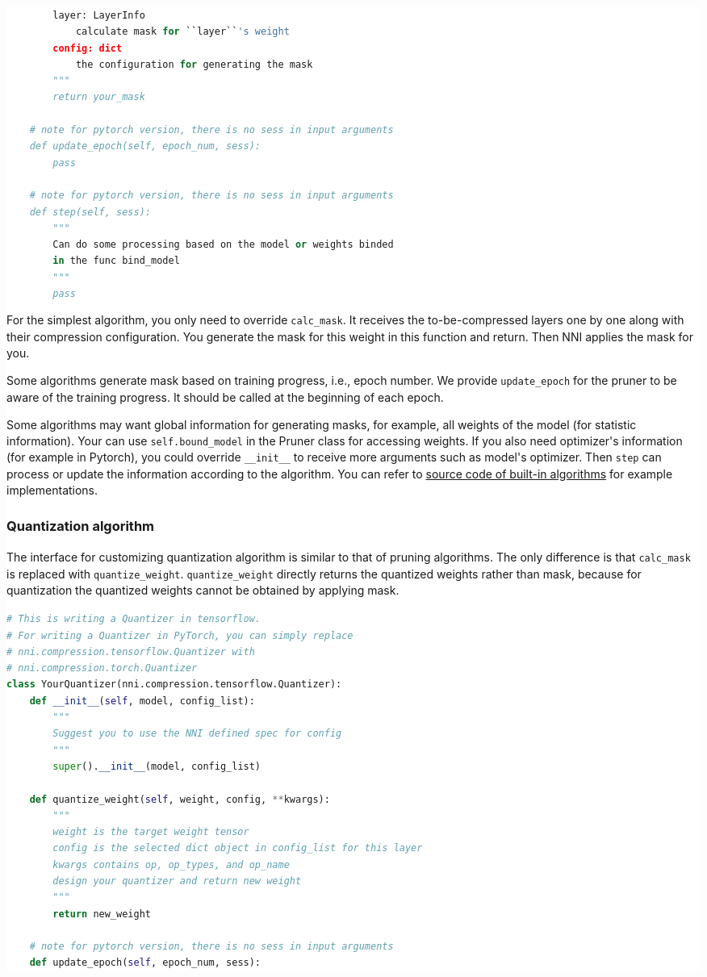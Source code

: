 ```python
        layer: LayerInfo
            calculate mask for ``layer``'s weight
        config: dict
            the configuration for generating the mask
        """
        return your_mask

    # note for pytorch version, there is no sess in input arguments
    def update_epoch(self, epoch_num, sess):
        pass

    # note for pytorch version, there is no sess in input arguments
    def step(self, sess):
        """
        Can do some processing based on the model or weights binded
        in the func bind_model
        """
        pass
```

For the simplest algorithm, you only need to override ``calc_mask``. It receives the to-be-compressed layers one by one along with their compression configuration. You generate the mask for this weight in this function and return. Then NNI applies the mask for you.

Some algorithms generate mask based on training progress, i.e., epoch number. We provide `update_epoch` for the pruner to be aware of the training progress. It should be called at the beginning of each epoch.

Some algorithms may want global information for generating masks, for example, all weights of the model (for statistic information). Your can use `self.bound_model` in the Pruner class for accessing weights. If you also need optimizer's information (for example in Pytorch), you could override `__init__` to receive more arguments such as model's optimizer. Then `step` can process or update the information according to the algorithm. You can refer to [source code of built-in algorithms](https://github.com/microsoft/nni/tree/master/src/sdk/pynni/nni/compressors) for example implementations.

### Quantization algorithm

The interface for customizing quantization algorithm is similar to that of pruning algorithms. The only difference is that `calc_mask` is replaced with `quantize_weight`. `quantize_weight` directly returns the quantized weights rather than mask, because for quantization the quantized weights cannot be obtained by applying mask.

```python
# This is writing a Quantizer in tensorflow.
# For writing a Quantizer in PyTorch, you can simply replace
# nni.compression.tensorflow.Quantizer with
# nni.compression.torch.Quantizer
class YourQuantizer(nni.compression.tensorflow.Quantizer):
    def __init__(self, model, config_list):
        """
        Suggest you to use the NNI defined spec for config
        """
        super().__init__(model, config_list)

    def quantize_weight(self, weight, config, **kwargs):
        """
        weight is the target weight tensor
        config is the selected dict object in config_list for this layer
        kwargs contains op, op_types, and op_name
        design your quantizer and return new weight
        """
        return new_weight

    # note for pytorch version, there is no sess in input arguments
    def update_epoch(self, epoch_num, sess):
```